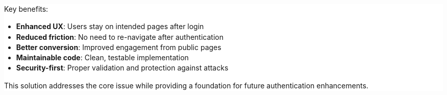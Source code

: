 Key benefits:
- **Enhanced UX**: Users stay on intended pages after login
- **Reduced friction**: No need to re-navigate after authentication
- **Better conversion**: Improved engagement from public pages
- **Maintainable code**: Clean, testable implementation
- **Security-first**: Proper validation and protection against attacks

This solution addresses the core issue while providing a foundation for future authentication enhancements.
